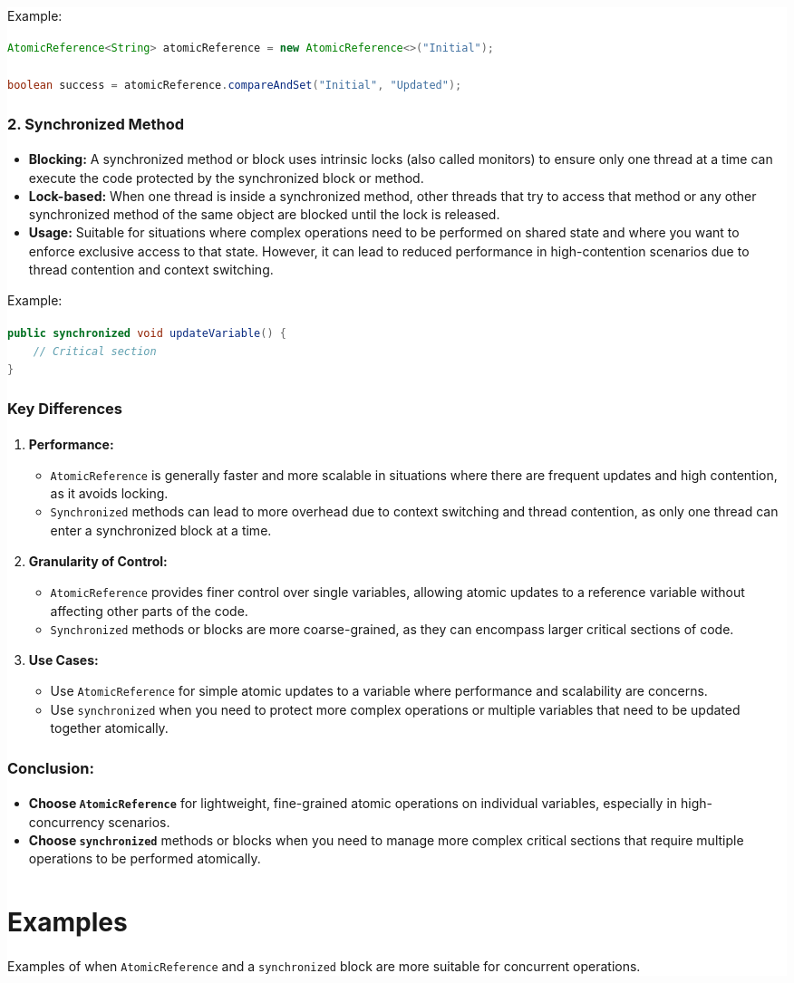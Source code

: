 Example:
```java
AtomicReference<String> atomicReference = new AtomicReference<>("Initial");

boolean success = atomicReference.compareAndSet("Initial", "Updated");
```

### **2. Synchronized Method**
- **Blocking:** A synchronized method or block uses intrinsic locks (also called monitors) to ensure only one thread at a time can execute the code protected by the synchronized block or method.
- **Lock-based:** When one thread is inside a synchronized method, other threads that try to access that method or any other synchronized method of the same object are blocked until the lock is released.
- **Usage:** Suitable for situations where complex operations need to be performed on shared state and where you want to enforce exclusive access to that state. However, it can lead to reduced performance in high-contention scenarios due to thread contention and context switching.

Example:
```java
public synchronized void updateVariable() {
    // Critical section
}
```

### **Key Differences**

1. **Performance:**
   - `AtomicReference` is generally faster and more scalable in situations where there are frequent updates and high contention, as it avoids locking.
   - `Synchronized` methods can lead to more overhead due to context switching and thread contention, as only one thread can enter a synchronized block at a time.

2. **Granularity of Control:**
   - `AtomicReference` provides finer control over single variables, allowing atomic updates to a reference variable without affecting other parts of the code.
   - `Synchronized` methods or blocks are more coarse-grained, as they can encompass larger critical sections of code.

3. **Use Cases:**
   - Use `AtomicReference` for simple atomic updates to a variable where performance and scalability are concerns.
   - Use `synchronized` when you need to protect more complex operations or multiple variables that need to be updated together atomically.

### Conclusion:
- **Choose `AtomicReference`** for lightweight, fine-grained atomic operations on individual variables, especially in high-concurrency scenarios.
- **Choose `synchronized`** methods or blocks when you need to manage more complex critical sections that require multiple operations to be performed atomically.

# Examples
Examples of when `AtomicReference` and a `synchronized` block are more suitable for concurrent operations.
